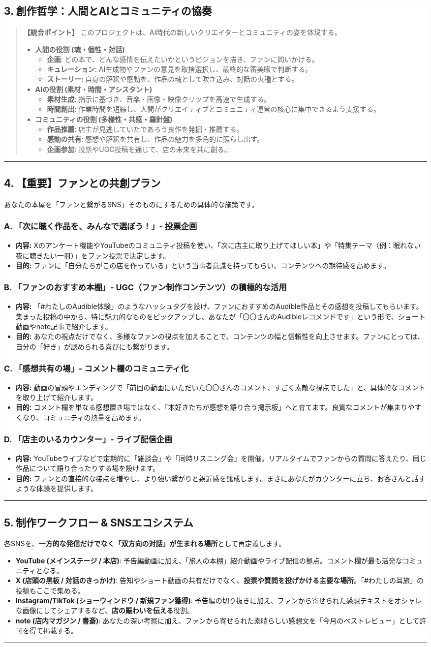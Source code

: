 
## 3. 創作哲学：人間とAIとコミュニティの協奏

> **【統合ポイント】** このプロジェクトは、AI時代の新しいクリエイターとコミュニティの姿を体現する。
>
> -   **人間の役割 (魂・個性・対話)**
>     -   **企画**: どの本で、どんな感情を伝えたいかというビジョンを描き、ファンに問いかける。
>     -   **キュレーション**: AI生成物やファンの意見を取捨選択し、最終的な審美眼で判断する。
>     -   **ストーリー**: 自身の解釈や感動を、作品の魂として吹き込み、対話の火種とする。
> -   **AIの役割 (素材・時間・アシスタント)**
>     -   **素材生成**: 指示に基づき、音楽・画像・映像クリップを高速で生成する。
>     -   **時間創出**: 作業時間を短縮し、人間がクリエイティブとコミュニティ運営の核心に集中できるよう支援する。
> -   **コミュニティの役割 (多様性・共感・羅針盤)**
>     -   **作品推薦**: 店主が見逃していたであろう良作を発掘・推薦する。
>     -   **感動の共有**: 感想や解釈を共有し、作品の魅力を多角的に照らし出す。
>     -   **企画参加**: 投票やUGC投稿を通じて、店の未来を共に創る。

---

## 4. 【重要】ファンとの共創プラン

あなたの本屋を「ファンと繋がるSNS」そのものにするための具体的な施策です。

### A. 「次に聴く作品を、みんなで選ぼう！」- 投票企画

-   **内容:** Xのアンケート機能やYouTubeのコミュニティ投稿を使い、「次に店主に取り上げてほしい本」や「特集テーマ（例：眠れない夜に聴きたい一冊）」をファン投票で決定します。
-   **目的:** ファンに「自分たちがこの店を作っている」という当事者意識を持ってもらい、コンテンツへの期待感を高めます。

### B. 「ファンのおすすめ本棚」- UGC（ファン制作コンテンツ）の積極的な活用
-   **内容:** 「#わたしのAudible体験」のようなハッシュタグを設け、ファンにおすすめのAudible作品とその感想を投稿してもらいます。集まった投稿の中から、特に魅力的なものをピックアップし、あなたが「〇〇さんのAudibleレコメンドです」という形で、ショート動画やnote記事で紹介します。
-   **目的:** あなたの視点だけでなく、多様なファンの視点を加えることで、コンテンツの幅と信頼性を向上させます。ファンにとっては、自分の「好き」が認められる喜びにも繋がります。

### C. 「感想共有の場」- コメント欄のコミュニティ化

-   **内容:** 動画の冒頭やエンディングで「前回の動画にいただいた〇〇さんのコメント、すごく素敵な視点でした」と、具体的なコメントを取り上げて紹介します。
-   **目的:** コメント欄を単なる感想置き場ではなく、「本好きたちが感想を語り合う掲示板」へと育てます。良質なコメントが集まりやすくなり、コミュニティの熱量を高めます。

### D. 「店主のいるカウンター」- ライブ配信企画

-   **内容:** YouTubeライブなどで定期的に「雑談会」や「同時リスニング会」を開催。リアルタイムでファンからの質問に答えたり、同じ作品について語り合ったりする場を設けます。
-   **目的:** ファンとの直接的な接点を増やし、より強い繋がりと親近感を醸成します。まさにあなたがカウンターに立ち、お客さんと話すような体験を提供します。

---

## 5. 制作ワークフロー & SNSエコシステム

各SNSを、**一方的な発信だけでなく「双方向の対話」が生まれる場所**として再定義します。

-   **YouTube (メインステージ / 本店)**: 予告編動画に加え、「旅人の本棚」紹介動画やライブ配信の拠点。コメント欄が最も活発なコミュニティとなる。
-   **X (店頭の黒板 / 対話のきっかけ)**: 告知やショート動画の共有だけでなく、**投票や質問を投げかける主要な場所**。「#わたしの耳旅」の投稿もここで集める。
-   **Instagram/TikTok (ショーウィンドウ / 新規ファン獲得)**: 予告編の切り抜きに加え、ファンから寄せられた感想テキストをオシャレな画像にしてシェアするなど、**店の賑わいを伝える**役割。
-   **note (店内マガジン / 書斎)**: あなたの深い考察に加え、ファンから寄せられた素晴らしい感想文を「今月のベストレビュー」として許可を得て掲載する。

---